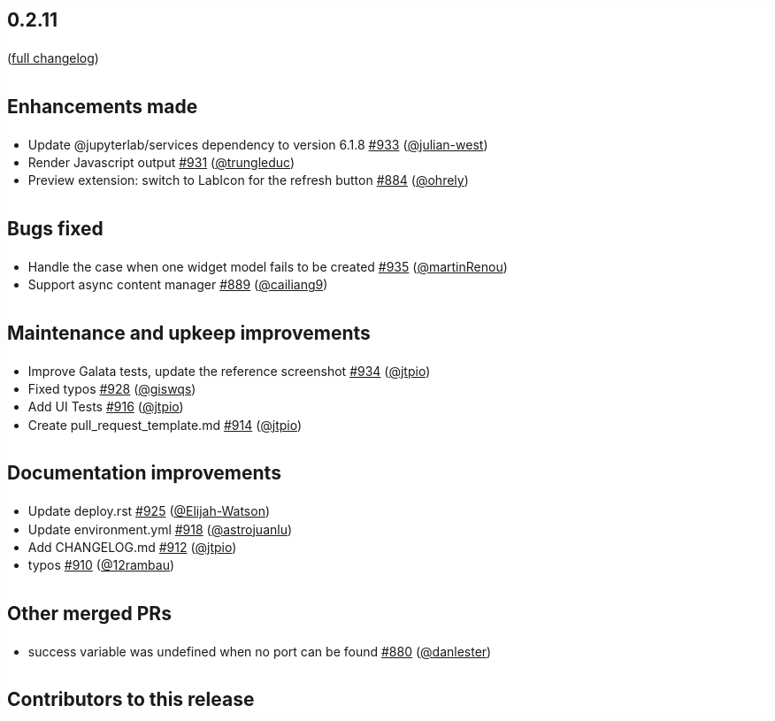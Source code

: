 ## 0.2.11

([full changelog](https://github.com/voila-dashboards/voila/compare/0.2.10...56fe4cf4bfe114168819f065e22afcb760f51ac6))

## Enhancements made

- Update @jupyterlab/services dependency to version 6.1.8 [#933](https://github.com/voila-dashboards/voila/pull/933) ([@julian-west](https://github.com/julian-west))
- Render Javascript output [#931](https://github.com/voila-dashboards/voila/pull/931) ([@trungleduc](https://github.com/trungleduc))
- Preview extension: switch to LabIcon for the refresh button [#884](https://github.com/voila-dashboards/voila/pull/884) ([@ohrely](https://github.com/ohrely))

## Bugs fixed

- Handle the case when one widget model fails to be created [#935](https://github.com/voila-dashboards/voila/pull/935) ([@martinRenou](https://github.com/martinRenou))
- Support async content manager [#889](https://github.com/voila-dashboards/voila/pull/889) ([@cailiang9](https://github.com/cailiang9))

## Maintenance and upkeep improvements

- Improve Galata tests, update the reference screenshot [#934](https://github.com/voila-dashboards/voila/pull/934) ([@jtpio](https://github.com/jtpio))
- Fixed typos [#928](https://github.com/voila-dashboards/voila/pull/928) ([@giswqs](https://github.com/giswqs))
- Add UI Tests [#916](https://github.com/voila-dashboards/voila/pull/916) ([@jtpio](https://github.com/jtpio))
- Create pull_request_template.md [#914](https://github.com/voila-dashboards/voila/pull/914) ([@jtpio](https://github.com/jtpio))

## Documentation improvements

- Update deploy.rst [#925](https://github.com/voila-dashboards/voila/pull/925) ([@Elijah-Watson](https://github.com/Elijah-Watson))
- Update environment.yml [#918](https://github.com/voila-dashboards/voila/pull/918) ([@astrojuanlu](https://github.com/astrojuanlu))
- Add CHANGELOG.md [#912](https://github.com/voila-dashboards/voila/pull/912) ([@jtpio](https://github.com/jtpio))
- typos [#910](https://github.com/voila-dashboards/voila/pull/910) ([@12rambau](https://github.com/12rambau))

## Other merged PRs

- success variable was undefined when no port can be found [#880](https://github.com/voila-dashboards/voila/pull/880) ([@danlester](https://github.com/danlester))

## Contributors to this release

